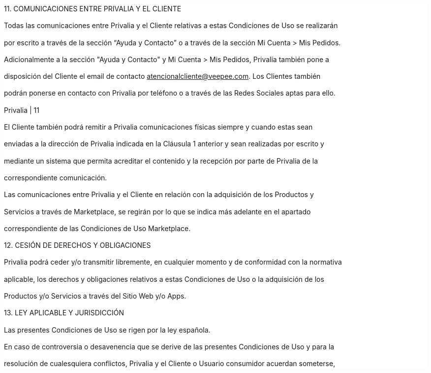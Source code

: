 

11\. COMUNICACIONES ENTRE PRIVALIA Y EL CLIENTE



Todas las comunicaciones entre Privalia y el Cliente relativas a estas Condiciones de Uso se realizarán

por escrito a través de la sección “Ayuda y Contacto” o a través de la sección Mi Cuenta \> Mis Pedidos.



Adicionalmente a la sección "Ayuda y Contacto" y Mi Cuenta \> Mis Pedidos, Privalia también pone a

disposición del Cliente el email de contacto atencionalcliente@veepee.com. Los Clientes también

podrán ponerse en contacto con Privalia por teléfono o a través de las Redes Sociales aptas para ello.

Privalia | 11



El Cliente también podrá remitir a Privalia comunicaciones físicas siempre y cuando estas sean

enviadas a la dirección de Privalia indicada en la Cláusula 1 anterior y sean realizadas por escrito y

mediante un sistema que permita acreditar el contenido y la recepción por parte de Privalia de la

correspondiente comunicación.



Las comunicaciones entre Privalia y el Cliente en relación con la adquisición de los Productos y

Servicios a través de Marketplace, se regirán por lo que se indica más adelante en el apartado

correspondiente de las Condiciones de Uso Marketplace.



12\. CESIÓN DE DERECHOS Y OBLIGACIONES



Privalia podrá ceder y/o transmitir libremente, en cualquier momento y de conformidad con la normativa

aplicable, los derechos y obligaciones relativos a estas Condiciones de Uso o la adquisición de los

Productos y/o Servicios a través del Sitio Web y/o Apps.



13\. LEY APLICABLE Y JURISDICCIÓN



Las presentes Condiciones de Uso se rigen por la ley española.



En caso de controversia o desavenencia que se derive de las presentes Condiciones de Uso y para la

resolución de cualesquiera conflictos, Privalia y el Cliente o Usuario consumidor acuerdan someterse,

